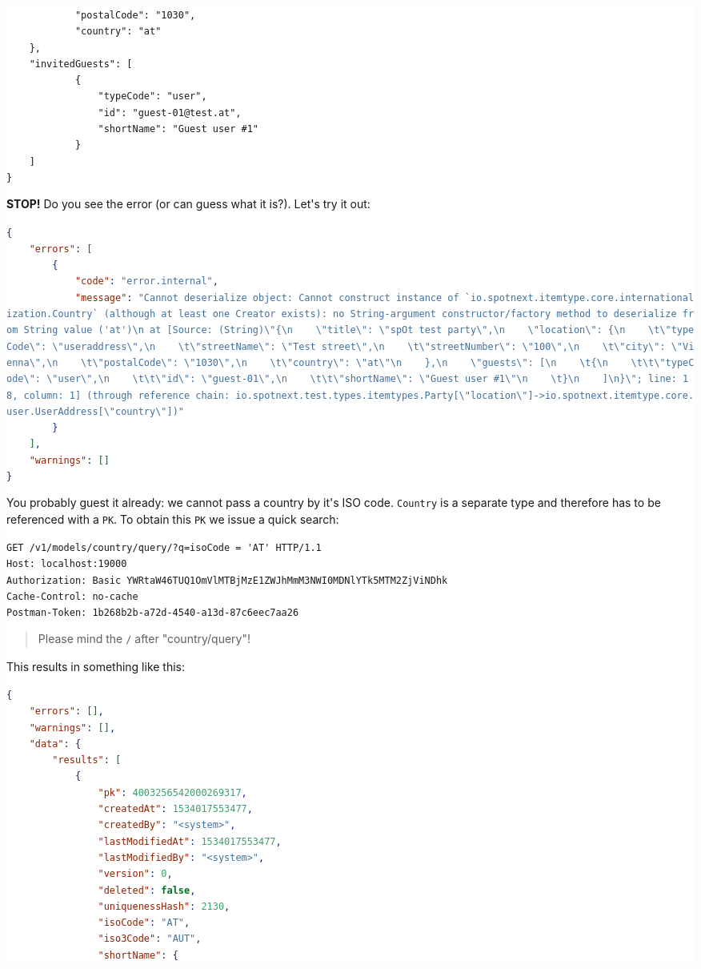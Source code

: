 ```http
	    	"postalCode": "1030",
	    	"country": "at"
    },
    "invitedGuests": [
	    	{
	    		"typeCode": "user",
	    		"id": "guest-01@test.at",
	    		"shortName": "Guest user #1"
	    	}
    ]
}
```

**STOP!** Do you see the error (or can guess what it is?). Let's try it out:
```json
{
    "errors": [
        {
            "code": "error.internal",
            "message": "Cannot deserialize object: Cannot construct instance of `io.spotnext.itemtype.core.internationalization.Country` (although at least one Creator exists): no String-argument constructor/factory method to deserialize from String value ('at')\n at [Source: (String)\"{\n    \"title\": \"spOt test party\",\n    \"location\": {\n    \t\"typeCode\": \"useraddress\",\n    \t\"streetName\": \"Test street\",\n    \t\"streetNumber\": \"100\",\n    \t\"city\": \"Vienna\",\n    \t\"postalCode\": \"1030\",\n    \t\"country\": \"at\"\n    },\n    \"guests\": [\n    \t{\n    \t\t\"typeCode\": \"user\",\n    \t\t\"id\": \"guest-01\",\n    \t\t\"shortName\": \"Guest user #1\"\n    \t}\n    ]\n}\"; line: 18, column: 1] (through reference chain: io.spotnext.test.types.itemtypes.Party[\"location\"]->io.spotnext.itemtype.core.user.UserAddress[\"country\"])"
        }
    ],
    "warnings": []
}
```

You probably guest it already: we cannot pass a country by it's ISO code. `Country` is a separate type and therefore has to be referenced with a `PK`.
To obtain this `PK` we issue a quick search:
```http
GET /v1/models/country/query/?q=isoCode = 'AT' HTTP/1.1
Host: localhost:19000
Authorization: Basic YWRtaW46TUQ1OmVlMTBjMzE1ZWJhMmM3NWI0MDNlYTk5MTM2ZjViNDhk
Cache-Control: no-cache
Postman-Token: 1b268b2b-a72d-4540-a13d-87c6eec7aa26
```

> Please mind the `/` after "country/query"!

This results in something like this:
```json
{
    "errors": [],
    "warnings": [],
    "data": {
        "results": [
            {
                "pk": 4003256542000269317,
                "createdAt": 1534017553477,
                "createdBy": "<system>",
                "lastModifiedAt": 1534017553477,
                "lastModifiedBy": "<system>",
                "version": 0,
                "deleted": false,
                "uniquenessHash": 2130,
                "isoCode": "AT",
                "iso3Code": "AUT",
                "shortName": {
```